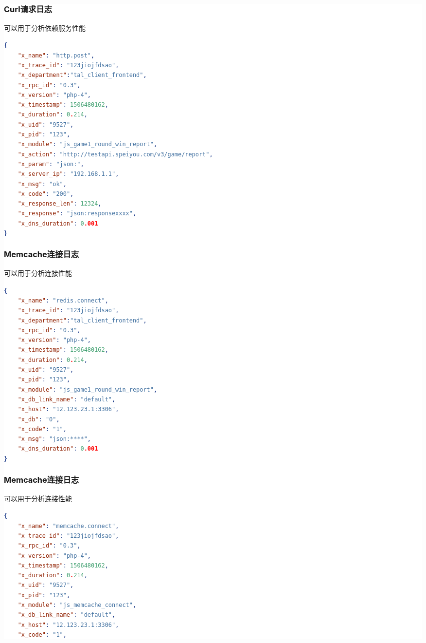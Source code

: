 ### Curl请求日志
可以用于分析依赖服务性能
```json
{
    "x_name": "http.post",
    "x_trace_id": "123jiojfdsao",
    "x_department":"tal_client_frontend",
    "x_rpc_id": "0.3",
    "x_version": "php-4",
    "x_timestamp": 1506480162,
    "x_duration": 0.214,
    "x_uid": "9527",
    "x_pid": "123",
    "x_module": "js_game1_round_win_report",
    "x_action": "http://testapi.speiyou.com/v3/game/report",
    "x_param": "json:",
    "x_server_ip": "192.168.1.1",
    "x_msg": "ok",
    "x_code": "200",
    "x_response_len": 12324,
    "x_response": "json:responsexxxx",
    "x_dns_duration": 0.001
}
```
### Memcache连接日志
可以用于分析连接性能
```json
{
    "x_name": "redis.connect",
    "x_trace_id": "123jiojfdsao",
    "x_department":"tal_client_frontend",
    "x_rpc_id": "0.3",
    "x_version": "php-4",
    "x_timestamp": 1506480162,
    "x_duration": 0.214,
    "x_uid": "9527",
    "x_pid": "123",
    "x_module": "js_game1_round_win_report",
    "x_db_link_name": "default",
    "x_host": "12.123.23.1:3306",
    "x_db": "0",
    "x_code": "1",
    "x_msg": "json:****",
    "x_dns_duration": 0.001
}
```

### Memcache连接日志
可以用于分析连接性能
```json
{
    "x_name": "memcache.connect",
    "x_trace_id": "123jiojfdsao",
    "x_rpc_id": "0.3",
    "x_version": "php-4",
    "x_timestamp": 1506480162,
    "x_duration": 0.214,
    "x_uid": "9527",
    "x_pid": "123",
    "x_module": "js_memcache_connect",
    "x_db_link_name": "default",
    "x_host": "12.123.23.1:3306",
    "x_code": "1",
```